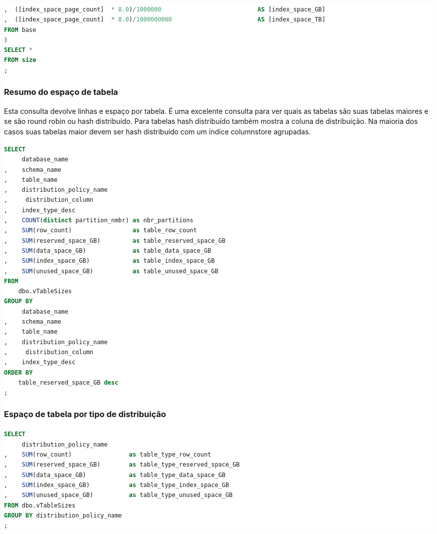 ```sql
,  ([index_space_page_count]  * 8.0)/1000000                           AS [index_space_GB]
,  ([index_space_page_count]  * 8.0)/1000000000                        AS [index_space_TB]
FROM base
)
SELECT * 
FROM size
;
```

### <a name="table-space-summary"></a>Resumo do espaço de tabela

Esta consulta devolve linhas e espaço por tabela.  É uma excelente consulta para ver quais as tabelas são suas tabelas maiores e se são round robin ou hash distribuído.  Para tabelas hash distribuído também mostra a coluna de distribuição.  Na maioria dos casos suas tabelas maior devem ser hash distribuído com um índice columnstore agrupadas.

```sql
SELECT 
     database_name
,    schema_name
,    table_name
,    distribution_policy_name
,     distribution_column
,    index_type_desc
,    COUNT(distinct partition_nmbr) as nbr_partitions
,    SUM(row_count)                 as table_row_count
,    SUM(reserved_space_GB)         as table_reserved_space_GB
,    SUM(data_space_GB)             as table_data_space_GB
,    SUM(index_space_GB)            as table_index_space_GB
,    SUM(unused_space_GB)           as table_unused_space_GB
FROM 
    dbo.vTableSizes
GROUP BY 
     database_name
,    schema_name
,    table_name
,    distribution_policy_name
,     distribution_column
,    index_type_desc
ORDER BY
    table_reserved_space_GB desc
;
```

### <a name="table-space-by-distribution-type"></a>Espaço de tabela por tipo de distribuição

```sql
SELECT 
     distribution_policy_name
,    SUM(row_count)                as table_type_row_count
,    SUM(reserved_space_GB)        as table_type_reserved_space_GB
,    SUM(data_space_GB)            as table_type_data_space_GB
,    SUM(index_space_GB)           as table_type_index_space_GB
,    SUM(unused_space_GB)          as table_type_unused_space_GB
FROM dbo.vTableSizes
GROUP BY distribution_policy_name
;
```


[Descrição geral]: ./sql-data-warehouse-tables-overview.md
[Tipos de dados]: ./sql-data-warehouse-tables-data-types.md
[Distribuir]: ./sql-data-warehouse-tables-distribute.md
[Índice remissivo]: ./sql-data-warehouse-tables-index.md
[Partição]: ./sql-data-warehouse-tables-partition.md
[Estatísticas]: ./sql-data-warehouse-tables-statistics.md
[Temporária]: ./sql-data-warehouse-tables-temporary.md
[Práticas recomendadas do armazém de dados SQL]: ./sql-data-warehouse-best-practices.md
[Carregar os dados com Polybase]: ./sql-data-warehouse-load-from-azure-blob-storage-with-polybase.md
[CRIAR TABELA]: https://msdn.microsoft.com/library/mt203953.aspx
[RENAME]: https://msdn.microsoft.com/library/mt631611.aspx
[DBCC PDW_SHOWSPACEUSED]: https://msdn.microsoft.com/library/mt204028.aspx
[Propriedade de identidade]: https://msdn.microsoft.com/library/ms186775.aspx
[Atribuir a solução de chave de substituição]: https://blogs.msdn.microsoft.com/sqlcat/2016/02/18/assigning-surrogate-key-to-dimension-tables-in-sql-dw-and-aps/
[Restrições de tabela]: https://msdn.microsoft.com/library/ms188066.aspx
[Colunas calculadas]: https://msdn.microsoft.com/library/ms186241.aspx
[Colunas dispersas]: https://msdn.microsoft.com/library/cc280604.aspx
[Tipos de definidos pelo utilizador]: https://msdn.microsoft.com/library/ms131694.aspx
[Sequência]: https://msdn.microsoft.com/library/ff878091.aspx
[Accionadores]: https://msdn.microsoft.com/library/ms189799.aspx
[Vistas indexadas]: https://msdn.microsoft.com/library/ms191432.aspx
[Sinónimos]: https://msdn.microsoft.com/library/ms177544.aspx
[Índices exclusivos]: https://msdn.microsoft.com/library/ms188783.aspx